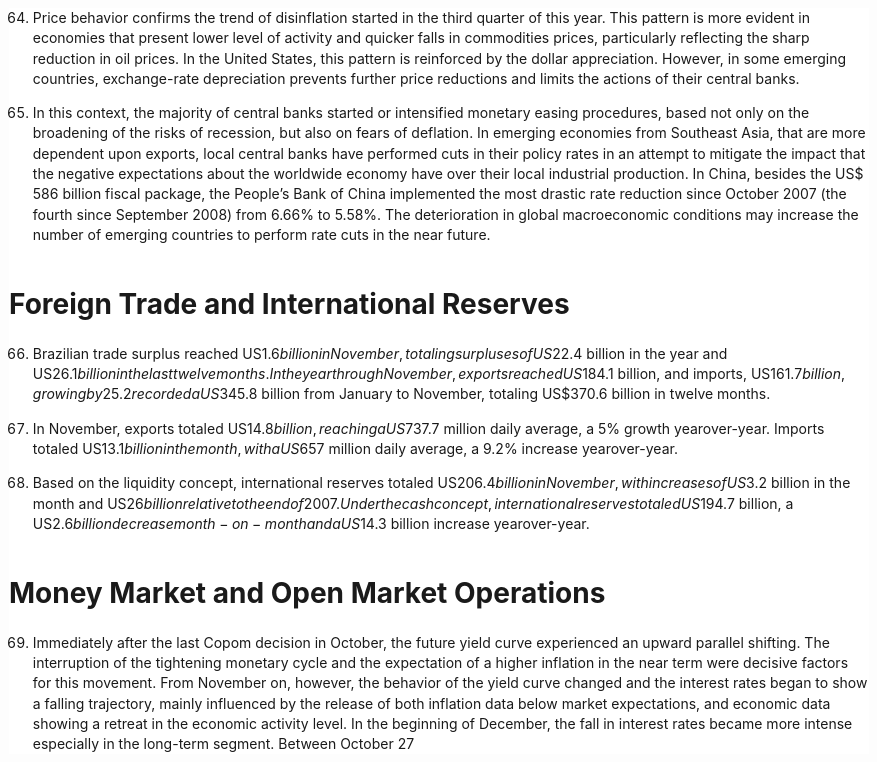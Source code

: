64. Price behavior confirms the trend of disinflation started in the third quarter of this year. This pattern is more
evident in economies that present lower level of activity and quicker falls in commodities prices, particularly
reflecting the sharp reduction in oil prices. In the United States, this pattern is reinforced by the dollar appreciation.
However, in some emerging countries, exchange-rate depreciation prevents further price reductions and limits the
actions of their central banks.

65. In this context, the majority of central banks started or intensified monetary easing procedures, based not only
on the broadening of the risks of recession, but also on fears of deflation. In emerging economies from Southeast
Asia, that are more dependent upon exports, local central banks have performed cuts in their policy rates in an
attempt to mitigate the impact that the negative expectations about the worldwide economy have over their local
industrial production. In China, besides the US$ 586 billion fiscal package, the People’s Bank of China
implemented the most drastic rate reduction since October 2007 (the fourth since September 2008) from 6.66% to
5.58%. The deterioration in global macroeconomic conditions may increase the number of emerging countries to
perform rate cuts in the near future.

# Foreign Trade and International Reserves

66. Brazilian trade surplus reached US$1.6 billion in November, totaling surpluses of US$22.4 billion in the year
and US$26.1 billion in the last twelve months. In the year through November, exports reached US$184.1 billion,
and imports, US$161.7 billion, growing by 25.2% and 46.3%, respectively, year-over-year. Total external trade
recorded a US$345.8 billion from January to November, totaling US$370.6 billion in twelve months.

67. In November, exports totaled US$14.8 billion, reaching a US$737.7 million daily average, a 5% growth yearover-year. Imports totaled US$13.1 billion in the month, with a US$657 million daily average, a 9.2% increase yearover-year.

68. Based on the liquidity concept, international reserves totaled US$206.4 billion in November, with increases of
US$3.2 billion in the month and US$26 billion relative to the end of 2007. Under the cash concept, international
reserves totaled US$194.7 billion, a US$2.6 billion decrease month-on-month and a US$14.3 billion increase yearover-year.

# Money Market and Open Market Operations

69. Immediately after the last Copom decision in October, the future yield curve experienced an upward parallel
shifting. The interruption of the tightening monetary cycle and the expectation of a higher inflation in the near term
were decisive factors for this movement. From November on, however, the behavior of the yield curve changed and
the interest rates began to show a falling trajectory, mainly influenced by the release of both inflation data below
market expectations, and economic data showing a retreat in the economic activity level. In the beginning of
December, the fall in interest rates became more intense especially in the long-term segment. Between October 27
